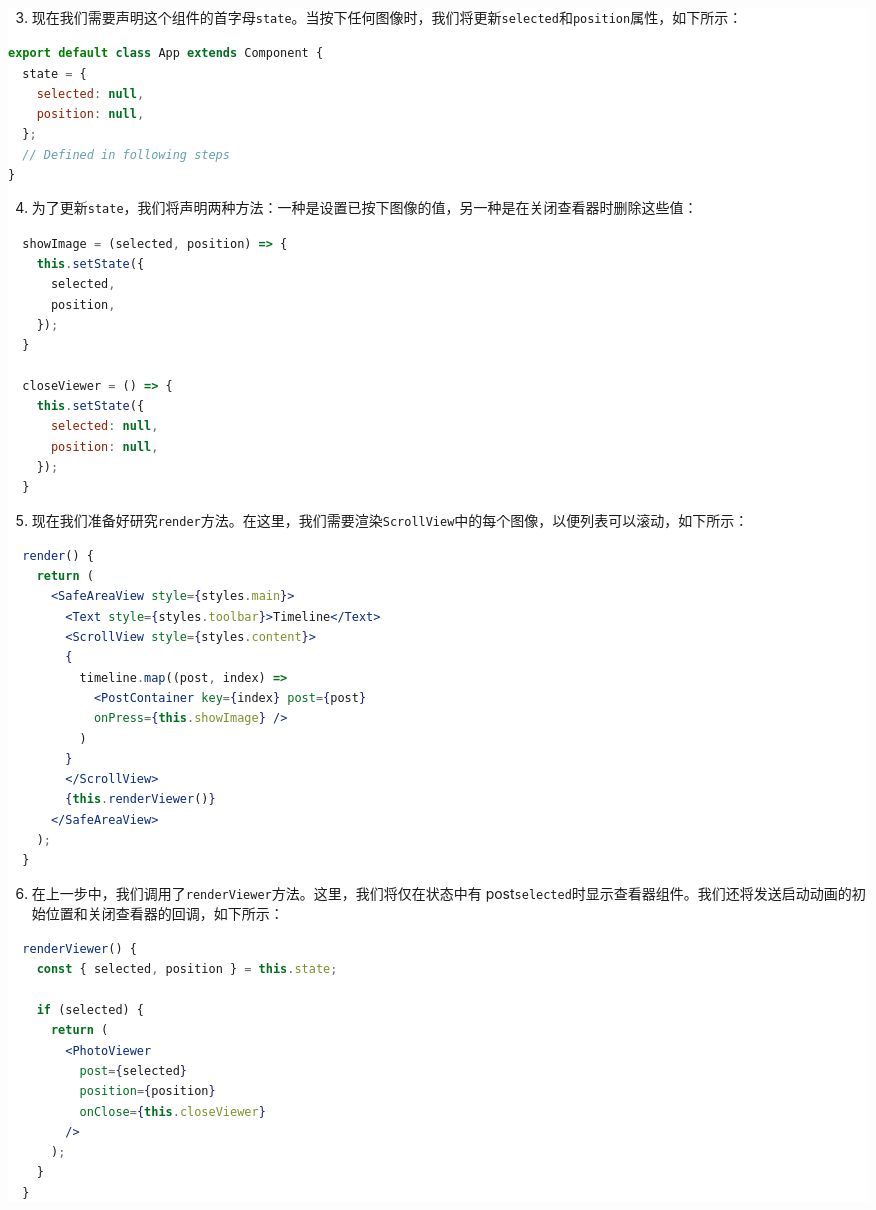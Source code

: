3.  现在我们需要声明这个组件的首字母`state`。当按下任何图像时，我们将更新`selected`和`position`属性，如下所示：

```jsx
export default class App extends Component {
  state = {
    selected: null,
    position: null,
  };
  // Defined in following steps
}
```

4.  为了更新`state`，我们将声明两种方法：一种是设置已按下图像的值，另一种是在关闭查看器时删除这些值：

```jsx
  showImage = (selected, position) => {
    this.setState({
      selected,
      position,
    });
  }

  closeViewer = () => {
    this.setState({
      selected: null,
      position: null,
    });
  }
```

5.  现在我们准备好研究`render`方法。在这里，我们需要渲染`ScrollView`中的每个图像，以便列表可以滚动，如下所示：

```jsx
  render() {
    return (
      <SafeAreaView style={styles.main}>
        <Text style={styles.toolbar}>Timeline</Text>
        <ScrollView style={styles.content}>
        {
          timeline.map((post, index) =>
            <PostContainer key={index} post={post}
            onPress={this.showImage} />
          )
        }
        </ScrollView>
        {this.renderViewer()}
      </SafeAreaView>
    );
  }
```

6.  在上一步中，我们调用了`renderViewer`方法。这里，我们将仅在状态中有 post`selected`时显示查看器组件。我们还将发送启动动画的初始位置和关闭查看器的回调，如下所示：

```jsx
  renderViewer() {
    const { selected, position } = this.state;

    if (selected) {
      return (
        <PhotoViewer
          post={selected}
          position={position}
          onClose={this.closeViewer}
        />
      );
    }
  }
```
